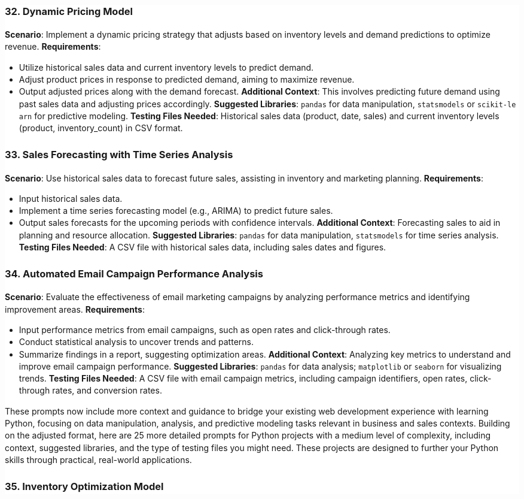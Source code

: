 ### 32. Dynamic Pricing Model

**Scenario**: Implement a dynamic pricing strategy that adjusts based on inventory levels and demand predictions to optimize revenue.
**Requirements**:

- Utilize historical sales data and current inventory levels to predict demand.
- Adjust product prices in response to predicted demand, aiming to maximize revenue.
- Output adjusted prices along with the demand forecast.
**Additional Context**: This involves predicting future demand using past sales data and adjusting prices accordingly.
**Suggested Libraries**: `pandas` for data manipulation, `statsmodels` or `scikit-learn` for predictive modeling.
**Testing Files Needed**: Historical sales data (product, date, sales) and current inventory levels (product, inventory_count) in CSV format.

### 33. Sales Forecasting with Time Series Analysis

**Scenario**: Use historical sales data to forecast future sales, assisting in inventory and marketing planning.
**Requirements**:

- Input historical sales data.
- Implement a time series forecasting model (e.g., ARIMA) to predict future sales.
- Output sales forecasts for the upcoming periods with confidence intervals.
**Additional Context**: Forecasting sales to aid in planning and resource allocation.
**Suggested Libraries**: `pandas` for data manipulation, `statsmodels` for time series analysis.
**Testing Files Needed**: A CSV file with historical sales data, including sales dates and figures.

### 34. Automated Email Campaign Performance Analysis

**Scenario**: Evaluate the effectiveness of email marketing campaigns by analyzing performance metrics and identifying improvement areas.
**Requirements**:

- Input performance metrics from email campaigns, such as open rates and click-through rates.
- Conduct statistical analysis to uncover trends and patterns.
- Summarize findings in a report, suggesting optimization areas.
**Additional Context**: Analyzing key metrics to understand and improve email campaign performance.
**Suggested Libraries**: `pandas` for data analysis; `matplotlib` or `seaborn` for visualizing trends.
**Testing Files Needed**: A CSV file with email campaign metrics, including campaign identifiers, open rates, click-through rates, and conversion rates.

These prompts now include more context and guidance to bridge your existing web development experience with learning Python, focusing on data manipulation, analysis, and predictive modeling tasks relevant in business and sales contexts.
Building on the adjusted format, here are 25 more detailed prompts for Python projects with a medium level of complexity, including context, suggested libraries, and the type of testing files you might need. These projects are designed to further your Python skills through practical, real-world applications.

### 35. Inventory Optimization Model
